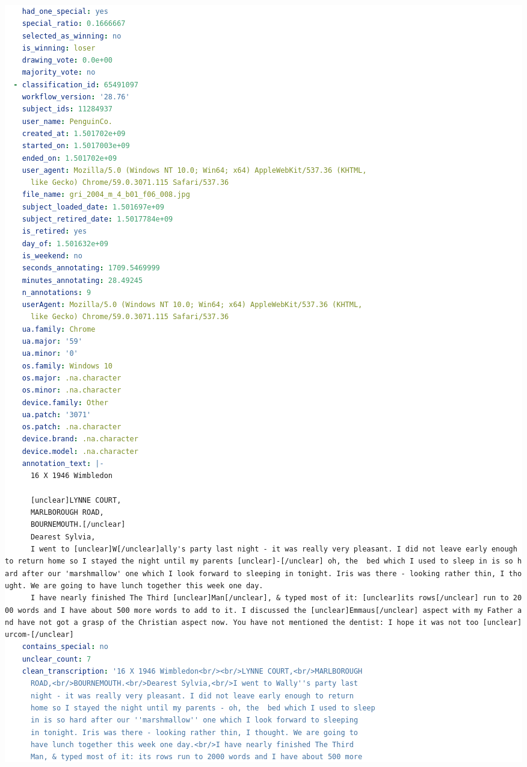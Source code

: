 ```yaml
    had_one_special: yes
    special_ratio: 0.1666667
    selected_as_winning: no
    is_winning: loser
    drawing_vote: 0.0e+00
    majority_vote: no
  - classification_id: 65491097
    workflow_version: '28.76'
    subject_ids: 11284937
    user_name: PenguinCo.
    created_at: 1.501702e+09
    started_on: 1.5017003e+09
    ended_on: 1.501702e+09
    user_agent: Mozilla/5.0 (Windows NT 10.0; Win64; x64) AppleWebKit/537.36 (KHTML,
      like Gecko) Chrome/59.0.3071.115 Safari/537.36
    file_name: gri_2004_m_4_b01_f06_008.jpg
    subject_loaded_date: 1.501697e+09
    subject_retired_date: 1.5017784e+09
    is_retired: yes
    day_of: 1.501632e+09
    is_weekend: no
    seconds_annotating: 1709.5469999
    minutes_annotating: 28.49245
    n_annotations: 9
    userAgent: Mozilla/5.0 (Windows NT 10.0; Win64; x64) AppleWebKit/537.36 (KHTML,
      like Gecko) Chrome/59.0.3071.115 Safari/537.36
    ua.family: Chrome
    ua.major: '59'
    ua.minor: '0'
    os.family: Windows 10
    os.major: .na.character
    os.minor: .na.character
    device.family: Other
    ua.patch: '3071'
    os.patch: .na.character
    device.brand: .na.character
    device.model: .na.character
    annotation_text: |-
      16 X 1946 Wimbledon

      [unclear]LYNNE COURT,
      MARLBOROUGH ROAD,
      BOURNEMOUTH.[/unclear]
      Dearest Sylvia,
      I went to [unclear]W[/unclear]ally's party last night - it was really very pleasant. I did not leave early enough to return home so I stayed the night until my parents [unclear]-[/unclear] oh, the  bed which I used to sleep in is so hard after our 'marshmallow' one which I look forward to sleeping in tonight. Iris was there - looking rather thin, I thought. We are going to have lunch together this week one day.
      I have nearly finished The Third [unclear]Man[/unclear], & typed most of it: [unclear]its rows[/unclear] run to 2000 words and I have about 500 more words to add to it. I discussed the [unclear]Emmaus[/unclear] aspect with my Father and have not got a grasp of the Christian aspect now. You have not mentioned the dentist: I hope it was not too [unclear]urcom-[/unclear]
    contains_special: no
    unclear_count: 7
    clean_transcription: '16 X 1946 Wimbledon<br/><br/>LYNNE COURT,<br/>MARLBOROUGH
      ROAD,<br/>BOURNEMOUTH.<br/>Dearest Sylvia,<br/>I went to Wally''s party last
      night - it was really very pleasant. I did not leave early enough to return
      home so I stayed the night until my parents - oh, the  bed which I used to sleep
      in is so hard after our ''marshmallow'' one which I look forward to sleeping
      in tonight. Iris was there - looking rather thin, I thought. We are going to
      have lunch together this week one day.<br/>I have nearly finished The Third
      Man, & typed most of it: its rows run to 2000 words and I have about 500 more
```